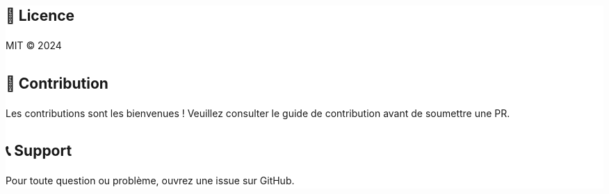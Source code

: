 ## 📄 Licence

MIT © 2024

## 🤝 Contribution

Les contributions sont les bienvenues ! Veuillez consulter le guide de contribution avant de soumettre une PR.

## 📞 Support

Pour toute question ou problème, ouvrez une issue sur GitHub.
